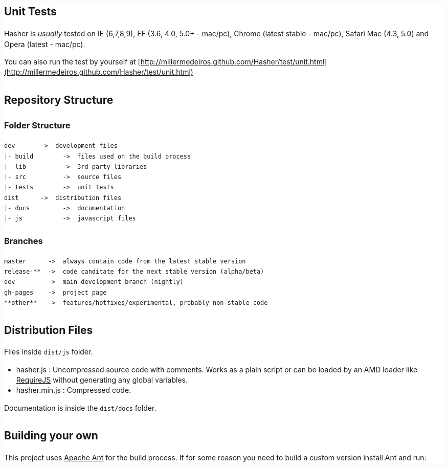 

## Unit Tests ##

Hasher is *usually* tested on IE (6,7,8,9), FF (3.6, 4.0, 5.0+ - mac/pc),
Chrome (latest stable - mac/pc), Safari Mac (4.3, 5.0) and Opera (latest - mac/pc).

You can also run the test by yourself at [http://millermedeiros.github.com/Hasher/test/unit.html](http://millermedeiros.github.com/Hasher/test/unit.html)



## Repository Structure ##

### Folder Structure ###

    dev       ->  development files
    |- build        ->  files used on the build process
    |- lib          ->  3rd-party libraries
    |- src          ->  source files
    |- tests        ->  unit tests
    dist      ->  distribution files
    |- docs         ->  documentation
    |- js           ->  javascript files

### Branches ###

    master      ->  always contain code from the latest stable version
    release-**  ->  code canditate for the next stable version (alpha/beta)
    dev         ->  main development branch (nightly)
    gh-pages    ->  project page
    **other**   ->  features/hotfixes/experimental, probably non-stable code



## Distribution Files ##

Files inside `dist/js` folder.

 * hasher.js : Uncompressed source code with comments. Works as a plain script
   or can be loaded by an AMD loader like [RequireJS](http://requirejs.org/)
   without generating any global variables.
 * hasher.min.js : Compressed code.

Documentation is inside the `dist/docs` folder.



## Building your own ##

This project uses [Apache Ant](http://ant.apache.org/) for the build process. If for some reason you need to build a custom version install Ant and run:
